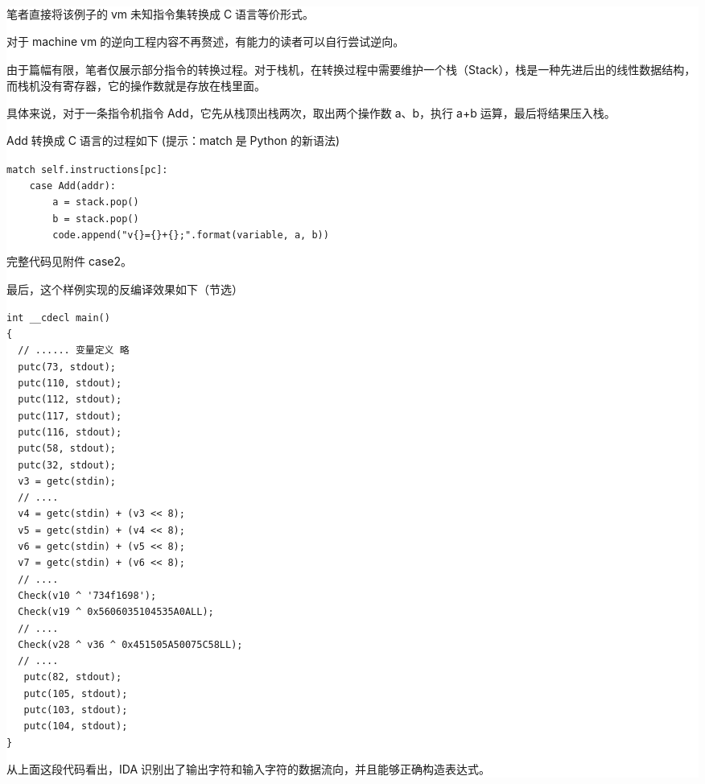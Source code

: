 笔者直接将该例子的 vm 未知指令集转换成 C 语言等价形式。

对于 machine vm 的逆向工程内容不再赘述，有能力的读者可以自行尝试逆向。

由于篇幅有限，笔者仅展示部分指令的转换过程。对于栈机，在转换过程中需要维护一个栈（Stack），栈是一种先进后出的线性数据结构，而栈机没有寄存器，它的操作数就是存放在栈里面。

具体来说，对于一条指令机指令 Add，它先从栈顶出栈两次，取出两个操作数 a、b，执行 a+b 运算，最后将结果压入栈。

Add 转换成 C 语言的过程如下 (提示：match 是 Python 的新语法)

```
match self.instructions[pc]:
    case Add(addr):
        a = stack.pop()
        b = stack.pop()
        code.append("v{}={}+{};".format(variable, a, b))

```

完整代码见附件 case2。

最后，这个样例实现的反编译效果如下（节选）

```
int __cdecl main()
{
  // ...... 变量定义 略
  putc(73, stdout);
  putc(110, stdout);
  putc(112, stdout);
  putc(117, stdout);
  putc(116, stdout);
  putc(58, stdout);
  putc(32, stdout);
  v3 = getc(stdin);
  // ....
  v4 = getc(stdin) + (v3 << 8);
  v5 = getc(stdin) + (v4 << 8);
  v6 = getc(stdin) + (v5 << 8);
  v7 = getc(stdin) + (v6 << 8);
  // ....
  Check(v10 ^ '734f1698');
  Check(v19 ^ 0x5606035104535A0ALL);
  // ....
  Check(v28 ^ v36 ^ 0x451505A50075C58LL);
  // ....
   putc(82, stdout);
   putc(105, stdout);
   putc(103, stdout);
   putc(104, stdout);
}

```

从上面这段代码看出，IDA 识别出了输出字符和输入字符的数据流向，并且能够正确构造表达式。
